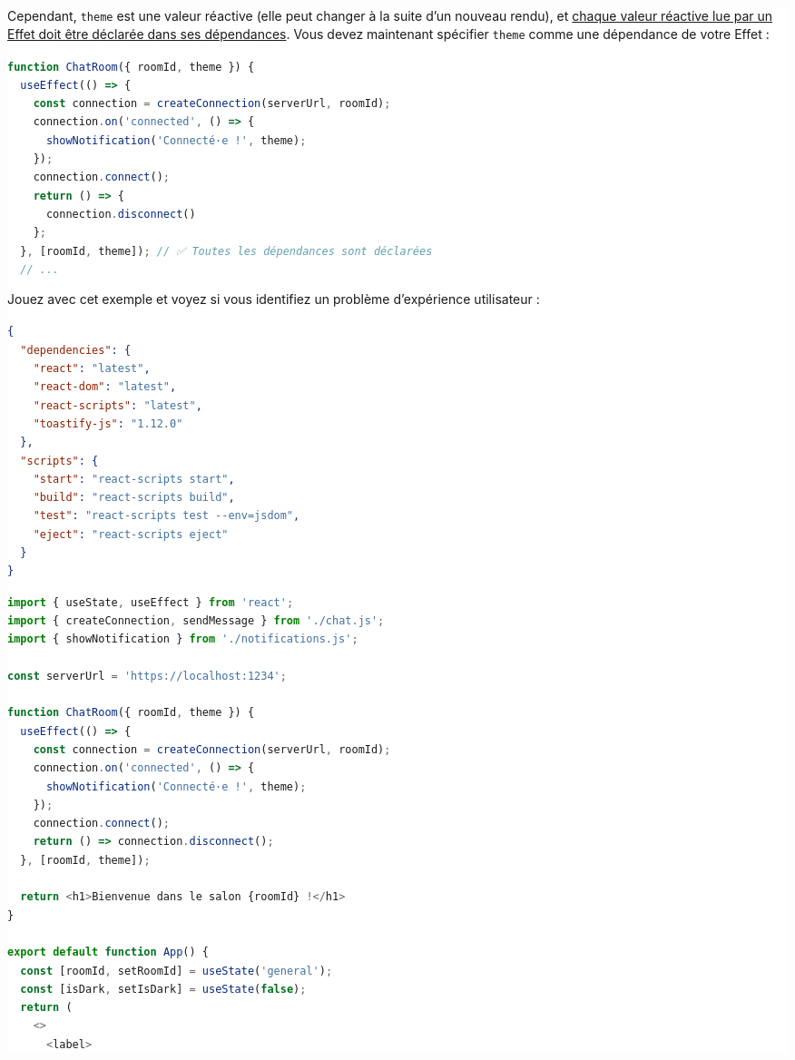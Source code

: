 Cependant, `theme` est une valeur réactive (elle peut changer à la suite d’un nouveau rendu), et [chaque valeur réactive lue par un Effet doit être déclarée dans ses dépendances](/learn/lifecycle-of-reactive-effects#react-verifies-that-you-specified-every-reactive-value-as-a-dependency). Vous devez maintenant spécifier `theme` comme une dépendance de votre Effet :

```js {5,11}
function ChatRoom({ roomId, theme }) {
  useEffect(() => {
    const connection = createConnection(serverUrl, roomId);
    connection.on('connected', () => {
      showNotification('Connecté·e !', theme);
    });
    connection.connect();
    return () => {
      connection.disconnect()
    };
  }, [roomId, theme]); // ✅ Toutes les dépendances sont déclarées
  // ...
```

Jouez avec cet exemple et voyez si vous identifiez un problème d’expérience utilisateur :

<Sandpack>

```json package.json hidden
{
  "dependencies": {
    "react": "latest",
    "react-dom": "latest",
    "react-scripts": "latest",
    "toastify-js": "1.12.0"
  },
  "scripts": {
    "start": "react-scripts start",
    "build": "react-scripts build",
    "test": "react-scripts test --env=jsdom",
    "eject": "react-scripts eject"
  }
}
```

```js
import { useState, useEffect } from 'react';
import { createConnection, sendMessage } from './chat.js';
import { showNotification } from './notifications.js';

const serverUrl = 'https://localhost:1234';

function ChatRoom({ roomId, theme }) {
  useEffect(() => {
    const connection = createConnection(serverUrl, roomId);
    connection.on('connected', () => {
      showNotification('Connecté·e !', theme);
    });
    connection.connect();
    return () => connection.disconnect();
  }, [roomId, theme]);

  return <h1>Bienvenue dans le salon {roomId} !</h1>
}

export default function App() {
  const [roomId, setRoomId] = useState('general');
  const [isDark, setIsDark] = useState(false);
  return (
    <>
      <label>
```